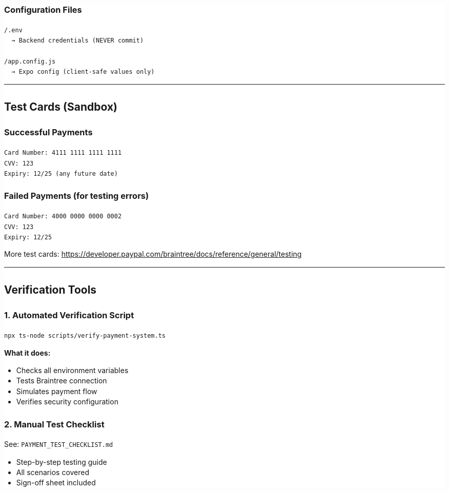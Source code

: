 ```
```

### Configuration Files
```
/.env
  → Backend credentials (NEVER commit)

/app.config.js
  → Expo config (client-safe values only)
```

---

## Test Cards (Sandbox)

### Successful Payments
```
Card Number: 4111 1111 1111 1111
CVV: 123
Expiry: 12/25 (any future date)
```

### Failed Payments (for testing errors)
```
Card Number: 4000 0000 0000 0002
CVV: 123
Expiry: 12/25
```

More test cards: https://developer.paypal.com/braintree/docs/reference/general/testing

---

## Verification Tools

### 1. Automated Verification Script
```bash
npx ts-node scripts/verify-payment-system.ts
```
**What it does:**
- Checks all environment variables
- Tests Braintree connection
- Simulates payment flow
- Verifies security configuration

### 2. Manual Test Checklist
See: `PAYMENT_TEST_CHECKLIST.md`
- Step-by-step testing guide
- All scenarios covered
- Sign-off sheet included
